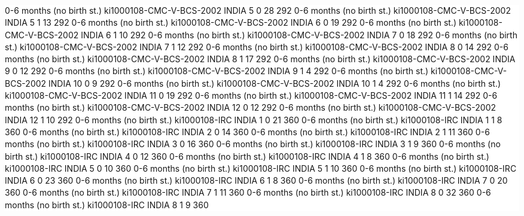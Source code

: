0-6 months (no birth st.)    ki1000108-CMC-V-BCS-2002   INDIA                          5                   0       28     292
0-6 months (no birth st.)    ki1000108-CMC-V-BCS-2002   INDIA                          5                   1       13     292
0-6 months (no birth st.)    ki1000108-CMC-V-BCS-2002   INDIA                          6                   0       19     292
0-6 months (no birth st.)    ki1000108-CMC-V-BCS-2002   INDIA                          6                   1       10     292
0-6 months (no birth st.)    ki1000108-CMC-V-BCS-2002   INDIA                          7                   0       18     292
0-6 months (no birth st.)    ki1000108-CMC-V-BCS-2002   INDIA                          7                   1       12     292
0-6 months (no birth st.)    ki1000108-CMC-V-BCS-2002   INDIA                          8                   0       14     292
0-6 months (no birth st.)    ki1000108-CMC-V-BCS-2002   INDIA                          8                   1       17     292
0-6 months (no birth st.)    ki1000108-CMC-V-BCS-2002   INDIA                          9                   0       12     292
0-6 months (no birth st.)    ki1000108-CMC-V-BCS-2002   INDIA                          9                   1        4     292
0-6 months (no birth st.)    ki1000108-CMC-V-BCS-2002   INDIA                          10                  0        9     292
0-6 months (no birth st.)    ki1000108-CMC-V-BCS-2002   INDIA                          10                  1        4     292
0-6 months (no birth st.)    ki1000108-CMC-V-BCS-2002   INDIA                          11                  0       19     292
0-6 months (no birth st.)    ki1000108-CMC-V-BCS-2002   INDIA                          11                  1       14     292
0-6 months (no birth st.)    ki1000108-CMC-V-BCS-2002   INDIA                          12                  0       12     292
0-6 months (no birth st.)    ki1000108-CMC-V-BCS-2002   INDIA                          12                  1       10     292
0-6 months (no birth st.)    ki1000108-IRC              INDIA                          1                   0       21     360
0-6 months (no birth st.)    ki1000108-IRC              INDIA                          1                   1        8     360
0-6 months (no birth st.)    ki1000108-IRC              INDIA                          2                   0       14     360
0-6 months (no birth st.)    ki1000108-IRC              INDIA                          2                   1       11     360
0-6 months (no birth st.)    ki1000108-IRC              INDIA                          3                   0       16     360
0-6 months (no birth st.)    ki1000108-IRC              INDIA                          3                   1        9     360
0-6 months (no birth st.)    ki1000108-IRC              INDIA                          4                   0       12     360
0-6 months (no birth st.)    ki1000108-IRC              INDIA                          4                   1        8     360
0-6 months (no birth st.)    ki1000108-IRC              INDIA                          5                   0       10     360
0-6 months (no birth st.)    ki1000108-IRC              INDIA                          5                   1       10     360
0-6 months (no birth st.)    ki1000108-IRC              INDIA                          6                   0       23     360
0-6 months (no birth st.)    ki1000108-IRC              INDIA                          6                   1        8     360
0-6 months (no birth st.)    ki1000108-IRC              INDIA                          7                   0       20     360
0-6 months (no birth st.)    ki1000108-IRC              INDIA                          7                   1       11     360
0-6 months (no birth st.)    ki1000108-IRC              INDIA                          8                   0       32     360
0-6 months (no birth st.)    ki1000108-IRC              INDIA                          8                   1        9     360